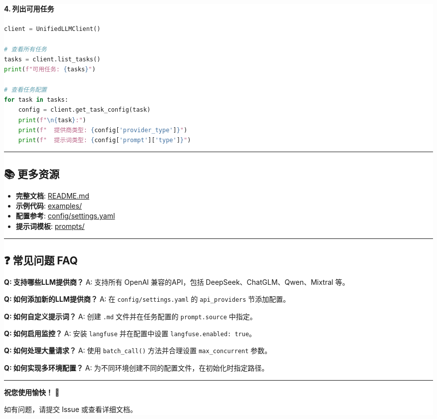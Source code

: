 #### 4. 列出可用任务

```python
client = UnifiedLLMClient()

# 查看所有任务
tasks = client.list_tasks()
print(f"可用任务: {tasks}")

# 查看任务配置
for task in tasks:
    config = client.get_task_config(task)
    print(f"\n{task}:")
    print(f"  提供商类型: {config['provider_type']}")
    print(f"  提示词类型: {config['prompt']['type']}")
```

---

## 📚 更多资源

- **完整文档**: [README.md](./README.md)
- **示例代码**: [examples/](./examples/)
- **配置参考**: [config/settings.yaml](./config/settings.yaml)
- **提示词模板**: [prompts/](./prompts/)

---

## ❓ 常见问题 FAQ

**Q: 支持哪些LLM提供商？**
A: 支持所有 OpenAI 兼容的API，包括 DeepSeek、ChatGLM、Qwen、Mixtral 等。

**Q: 如何添加新的LLM提供商？**
A: 在 `config/settings.yaml` 的 `api_providers` 节添加配置。

**Q: 如何自定义提示词？**
A: 创建 `.md` 文件并在任务配置的 `prompt.source` 中指定。

**Q: 如何启用监控？**
A: 安装 `langfuse` 并在配置中设置 `langfuse.enabled: true`。

**Q: 如何处理大量请求？**
A: 使用 `batch_call()` 方法并合理设置 `max_concurrent` 参数。

**Q: 如何实现多环境配置？**
A: 为不同环境创建不同的配置文件，在初始化时指定路径。

---

**祝您使用愉快！** 🎉

如有问题，请提交 Issue 或查看详细文档。
